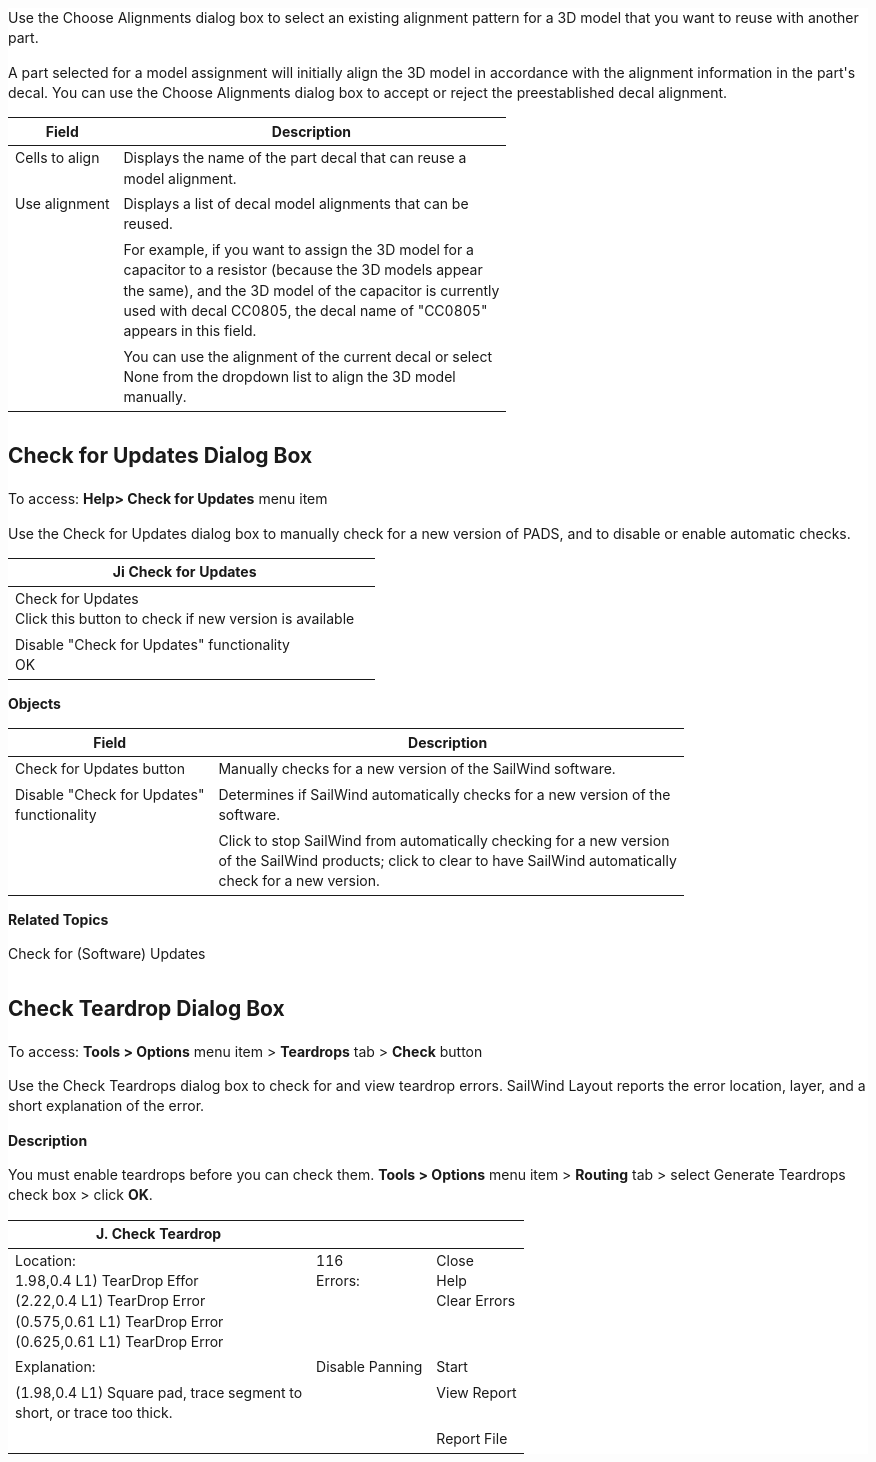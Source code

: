 Use the Choose Alignments dialog box to select an existing alignment pattern for a 3D model that you want to reuse with another part.

A part selected for a model assignment will initially align the 3D model in accordance with the alignment information in the part's decal. You can use the Choose Alignments dialog box to accept or reject the preestablished decal alignment.

| Field          | Description                                                                                                                                                                                                                                                 |
|----------------|-------------------------------------------------------------------------------------------------------------------------------------------------------------------------------------------------------------------------------------------------------------|
| Cells to align | Displays the name of the part decal that can reuse a<br>model alignment.                                                                                                                                                                                    |
| Use alignment  | Displays a list of decal model alignments that can be<br>reused.                                                                                                                                                                                            |
|                | For example, if you want to assign the 3D model for a<br>capacitor to a resistor (because the 3D models appear<br>the same), and the 3D model of the capacitor is currently<br>used with decal CC0805, the decal name of "CC0805"<br>appears in this field. |
|                | You can use the alignment of the current decal or select<br>None from the dropdown list to align the 3D model<br>manually.                                                                                                                                  |

## Check for Updates Dialog Box
To access: **Help> Check for Updates** menu item

Use the Check for Updates dialog box to manually check for a new version of PADS, and to disable or enable automatic checks.

| Ji Check for Updates                                                        |  |
|-----------------------------------------------------------------------------|--|
| Check for Updates<br>Click this button to check if new version is available |  |
| Disable "Check for Updates" functionality<br>OK                             |  |

**Objects**

| Field                                        | Description                                                                                                                                                                 |
|----------------------------------------------|-----------------------------------------------------------------------------------------------------------------------------------------------------------------------------|
| Check for Updates button                     | Manually checks for a new version of the SailWind software.                                                                                                                 |
| Disable "Check for Updates"<br>functionality | Determines if SailWind automatically checks for a new version of the<br>software.                                                                                           |
|                                              | Click to stop SailWind from automatically checking for a new version<br>of the SailWind products; click to clear to have SailWind automatically<br>check for a new version. |

**Related Topics**

Check for (Software) Updates

## Check Teardrop Dialog Box
To access: **Tools > Options** menu item > **Teardrops** tab > **Check** button

Use the Check Teardrops dialog box to check for and view teardrop errors. SailWind Layout reports the error location, layer, and a short explanation of the error.

**Description**

You must enable teardrops before you can check them. **Tools > Options** menu item > **Routing** tab > select Generate Teardrops check box > click **OK**.

| J. Check Teardrop                                                                                                                            |                 |                               |
|----------------------------------------------------------------------------------------------------------------------------------------------|-----------------|-------------------------------|
| Location:<br>1.98,0.4 L1) TearDrop Effor<br>(2.22,0.4 L1) TearDrop Error<br>(0.575,0.61 L1) TearDrop Error<br>(0.625,0.61 L1) TearDrop Error | 116<br>Errors:  | Close<br>Help<br>Clear Errors |
| Explanation:                                                                                                                                 | Disable Panning | Start                         |
| (1.98,0.4 L1) Square pad, trace segment to<br>short, or trace too thick.                                                                     |                 | View Report                   |
|                                                                                                                                              |                 | Report File                   |
